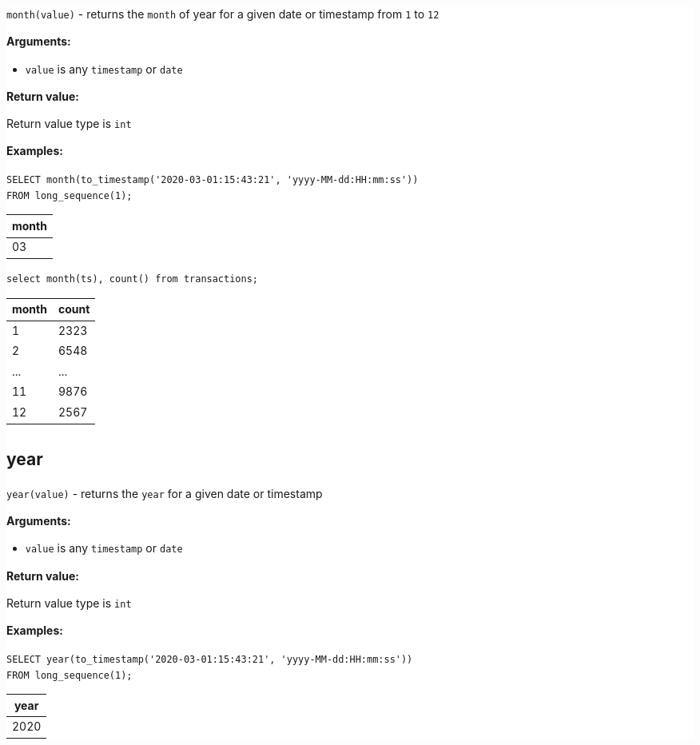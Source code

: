 `month(value)` - returns the `month` of year for a given date or timestamp from
`1` to `12`

**Arguments:**

- `value` is any `timestamp` or `date`

**Return value:**

Return value type is `int`

**Examples:**

```questdb-sql title="Month of the year"
SELECT month(to_timestamp('2020-03-01:15:43:21', 'yyyy-MM-dd:HH:mm:ss'))
FROM long_sequence(1);
```

| month |
| ----- |
| 03    |

```questdb-sql title="Using in an aggregation"
select month(ts), count() from transactions;
```

| month | count |
| ----- | ----- |
| 1     | 2323  |
| 2     | 6548  |
| ...   | ...   |
| 11    | 9876  |
| 12    | 2567  |

## year

`year(value)` - returns the `year` for a given date or timestamp

**Arguments:**

- `value` is any `timestamp` or `date`

**Return value:**

Return value type is `int`

**Examples:**

```questdb-sql title="Year"
SELECT year(to_timestamp('2020-03-01:15:43:21', 'yyyy-MM-dd:HH:mm:ss'))
FROM long_sequence(1);
```

| year |
| ---- |
| 2020 |
